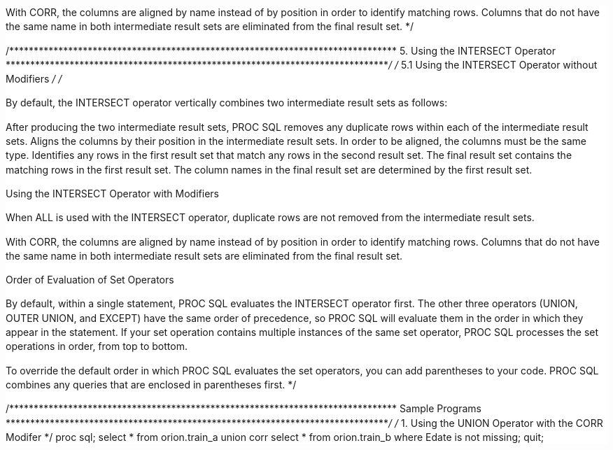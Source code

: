 With CORR, the columns are aligned by name instead of by position in order to identify matching rows. Columns that do not have the same name in both intermediate result sets are eliminated from the final result set.
*/

/*******************************************************************************
5. Using the INTERSECT Operator
*******************************************************************************/
/* 5.1 Using the INTERSECT Operator without Modifiers */
/*

By default, the INTERSECT operator vertically combines two intermediate result sets as follows:

After producing the two intermediate result sets, PROC SQL removes any duplicate rows within each of the intermediate result sets.
Aligns the columns by their position in the intermediate result sets. In order to be aligned, the columns must be the same type.
Identifies any rows in the first result set that match any rows in the second result set.
The final result set contains the matching rows in the first result set. The column names in the final result set are determined by the first result set.

Using the INTERSECT Operator with Modifiers

When ALL is used with the INTERSECT operator, duplicate rows are not removed from the intermediate result sets.

With CORR, the columns are aligned by name instead of by position in order to identify matching rows. Columns that do not have the same name in both intermediate result sets are eliminated from the final result set.

Order of Evaluation of Set Operators

By default, within a single statement, PROC SQL evaluates the INTERSECT operator first. The other three operators (UNION, OUTER UNION, and EXCEPT) have the same order of precedence, so PROC SQL will evaluate them in the order in which they appear in the statement. If your set operation contains multiple instances of the same set operator, PROC SQL processes the set operations in order, from top to bottom.

To override the default order in which PROC SQL evaluates the set operators, you can add parentheses to your code. PROC SQL combines any queries that are enclosed in parentheses first.
*/


/*******************************************************************************
  Sample Programs
*******************************************************************************/
/* 1. Using the UNION Operator with the CORR Modifer */
proc sql;
select *
   from orion.train_a
union corr
select *
   from orion.train_b
   where Edate is
         not missing;
quit;
